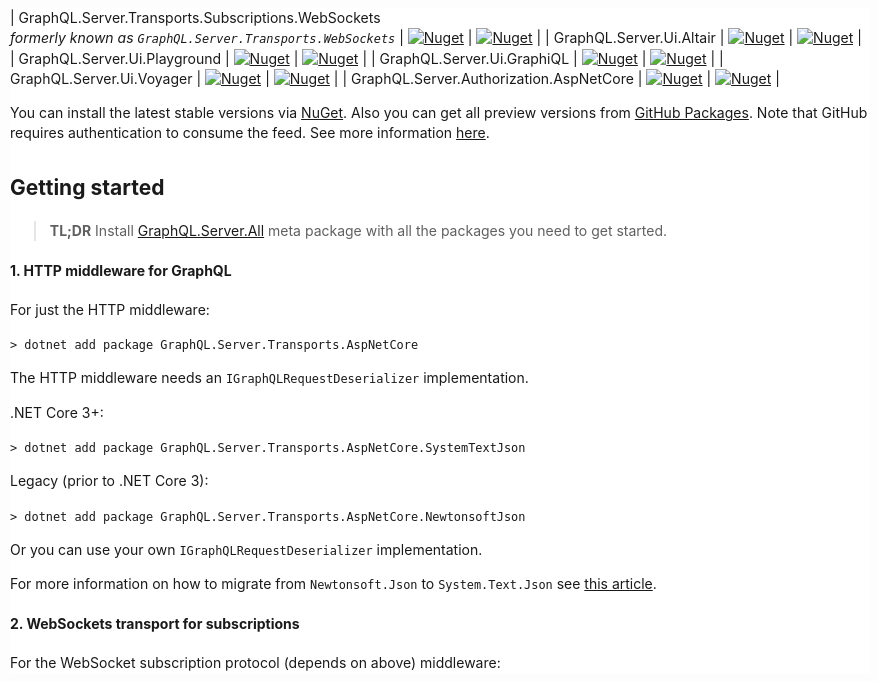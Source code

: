 | GraphQL.Server.Transports.Subscriptions.WebSockets <br/> *formerly  known as `GraphQL.Server.Transports.WebSockets`* | [![Nuget](https://img.shields.io/nuget/dt/GraphQL.Server.Transports.Subscriptions.WebSockets)](https://www.nuget.org/packages/GraphQL.Server.Transports.Subscriptions.WebSockets)     | [![Nuget](https://img.shields.io/nuget/v/GraphQL.Server.Transports.Subscriptions.WebSockets)](https://www.nuget.org/packages/GraphQL.Server.Transports.Subscriptions.WebSockets)     |
| GraphQL.Server.Ui.Altair                             | [![Nuget](https://img.shields.io/nuget/dt/GraphQL.Server.Ui.Altair)](https://www.nuget.org/packages/GraphQL.Server.Ui.Altair)                                                         | [![Nuget](https://img.shields.io/nuget/v/GraphQL.Server.Ui.Altair)](https://www.nuget.org/packages/GraphQL.Server.Ui.Altair)                                                         |
| GraphQL.Server.Ui.Playground                         | [![Nuget](https://img.shields.io/nuget/dt/GraphQL.Server.Ui.Playground)](https://www.nuget.org/packages/GraphQL.Server.Ui.Playground)                                                 | [![Nuget](https://img.shields.io/nuget/v/GraphQL.Server.Ui.Playground)](https://www.nuget.org/packages/GraphQL.Server.Ui.Playground)                                                 |
| GraphQL.Server.Ui.GraphiQL                           | [![Nuget](https://img.shields.io/nuget/dt/GraphQL.Server.Ui.GraphiQL)](https://www.nuget.org/packages/GraphQL.Server.Ui.GraphiQL)                                                     | [![Nuget](https://img.shields.io/nuget/v/GraphQL.Server.Ui.GraphiQL)](https://www.nuget.org/packages/GraphQL.Server.Ui.GraphiQL)                                                     |
| GraphQL.Server.Ui.Voyager                            | [![Nuget](https://img.shields.io/nuget/dt/GraphQL.Server.Ui.Voyager)](https://www.nuget.org/packages/GraphQL.Server.Ui.Voyager)                                                       | [![Nuget](https://img.shields.io/nuget/v/GraphQL.Server.Ui.Voyager)](https://www.nuget.org/packages/GraphQL.Server.Ui.Voyager)                                                       |
| GraphQL.Server.Authorization.AspNetCore              | [![Nuget](https://img.shields.io/nuget/dt/GraphQL.Server.Authorization.AspNetCore)](https://www.nuget.org/packages/GraphQL.Server.Authorization.AspNetCore)                           | [![Nuget](https://img.shields.io/nuget/v/GraphQL.Server.Authorization.AspNetCore)](https://www.nuget.org/packages/GraphQL.Server.Authorization.AspNetCore)                           |

You can install the latest stable versions via [NuGet](https://www.nuget.org/packages/GraphQL.Server.Transports.AspNetCore/).
Also you can get all preview versions from [GitHub Packages](https://github.com/orgs/graphql-dotnet/packages?repo_name=server).
Note that GitHub requires authentication to consume the feed. See more information [here](https://docs.github.com/en/free-pro-team@latest/packages/publishing-and-managing-packages/about-github-packages#authenticating-to-github-packages).

## Getting started

> **TL;DR**
> Install [GraphQL.Server.All](https://www.nuget.org/packages/GraphQL.Server.All) meta package with all the packages you need to get started.

#### 1. HTTP middleware for GraphQL

For just the HTTP middleware:

```
> dotnet add package GraphQL.Server.Transports.AspNetCore
```

The HTTP middleware needs an `IGraphQLRequestDeserializer` implementation.

.NET Core 3+:

```
> dotnet add package GraphQL.Server.Transports.AspNetCore.SystemTextJson
```

Legacy (prior to .NET Core 3):

```
> dotnet add package GraphQL.Server.Transports.AspNetCore.NewtonsoftJson
```

Or you can use your own `IGraphQLRequestDeserializer` implementation.

For more information on how to migrate from `Newtonsoft.Json` to `System.Text.Json` see
[this article](https://docs.microsoft.com/en-us/dotnet/standard/serialization/system-text-json-migrate-from-newtonsoft-how-to).

#### 2. WebSockets transport for subscriptions

For the WebSocket subscription protocol (depends on above) middleware:
